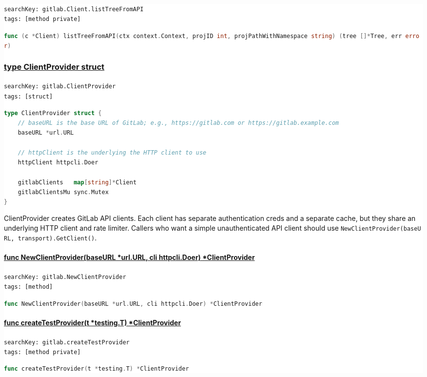 ```
searchKey: gitlab.Client.listTreeFromAPI
tags: [method private]
```

```Go
func (c *Client) listTreeFromAPI(ctx context.Context, projID int, projPathWithNamespace string) (tree []*Tree, err error)
```

### <a id="ClientProvider" href="#ClientProvider">type ClientProvider struct</a>

```
searchKey: gitlab.ClientProvider
tags: [struct]
```

```Go
type ClientProvider struct {
	// baseURL is the base URL of GitLab; e.g., https://gitlab.com or https://gitlab.example.com
	baseURL *url.URL

	// httpClient is the underlying the HTTP client to use
	httpClient httpcli.Doer

	gitlabClients   map[string]*Client
	gitlabClientsMu sync.Mutex
}
```

ClientProvider creates GitLab API clients. Each client has separate authentication creds and a separate cache, but they share an underlying HTTP client and rate limiter. Callers who want a simple unauthenticated API client should use `NewClientProvider(baseURL, transport).GetClient()`. 

#### <a id="NewClientProvider" href="#NewClientProvider">func NewClientProvider(baseURL *url.URL, cli httpcli.Doer) *ClientProvider</a>

```
searchKey: gitlab.NewClientProvider
tags: [method]
```

```Go
func NewClientProvider(baseURL *url.URL, cli httpcli.Doer) *ClientProvider
```

#### <a id="createTestProvider" href="#createTestProvider">func createTestProvider(t *testing.T) *ClientProvider</a>

```
searchKey: gitlab.createTestProvider
tags: [method private]
```

```Go
func createTestProvider(t *testing.T) *ClientProvider
```
